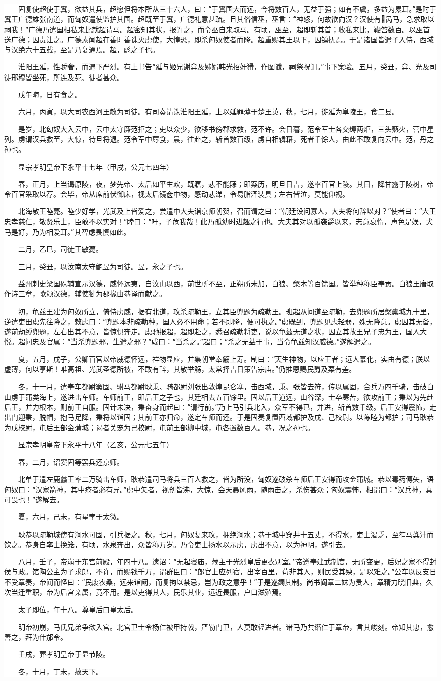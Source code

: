 　　固复使超使于窴，欲益其兵，超愿但将本所从三十六人，曰：“于窴国大而远，今将数百人，无益于强；如有不虞，多益为累耳。”是时于窴王广德雄张南道，而匈奴遣使监护其国。超既至于窴，广德礼意甚疏。且其俗信巫，巫言：“神怒，何故欲向汉？汉使有呙马，急求取以祠我！”广德乃遣国相私来比就超请马。超密知其状，报许之，而令巫自来取马。有顷，巫至，超即斩其首；收私来比，鞭笞数百。以巫首送广德；因责让之。广德素闻超在善阝善诛灭虏使，大惶恐，即杀匈奴使者而降。超重赐其王以下，因镇抚焉。于是诸国皆遣子入侍，西域与汉绝六十五载，至是乃复通焉。超，彪之子也。

　　淮阳王延，性骄奢，而遇下严烈。有上书告“延与姬兄谢弇及姊婿韩光招奸猾，作图谶，祠祭祝诅。”事下案验。五月，癸丑，弇、光及司徒邢穆皆坐死，所连及死、徙者甚众。

　　戊午晦，日有食之。

　　六月，丙寅，以大司农西河王敏为司徒。有司奏请诛淮阳王延，上以延罪薄于楚王英，秋，七月，徙延为阜陵王，食二县。

　　是岁，北匈奴大入云中，云中太守廉范拒之；吏以众少，欲移书傍郡求救，范不许。会日暮，范令军士各交缚两炬，三头爇火，营中星列。虏谓汉兵救至，大惊，待旦将退。范令军中蓐食，晨，往赴之，斩首数百级，虏自相辚藉，死者千馀人，由此不敢复向云中。范，丹之孙也。

　　显宗孝明皇帝下永平十七年（甲戌，公元七四年）

　　春，正月，上当谒原陵，夜，梦先帝、太后如平生欢，既寤，悲不能寐；即案历，明旦日吉，遂率百官上陵。其日，降甘露于陵树，帝令百官采取以荐。会毕，帝从席前伏御床，视太后镜奁中物，感动悲涕，令易脂泽装具；左右皆泣，莫能仰视。

　　北海敬王睦薨。睦少好学，光武及上皆爱之，尝遣中大夫诣京师朝贺，召而谓之曰：“朝廷设问寡人，大夫将何辞以对？”使者曰：“大王忠孝慈仁，敬贤乐士，臣敢不以实对！”睦曰：“吁，子危我哉！此乃孤幼时进趣之行也。大夫其对以孤袭爵以来，志意衰惰，声色是娱，犬马是好，乃为相爱耳。”其智虑畏慎如此。

　　二月，乙巳，司徒王敏薨。

　　三月，癸丑，以汝南太守鲍昱为司徒。昱，永之子也。

　　益州刺史梁国硃辅宣示汉德，威怀远夷，自汶山以西，前世所不至，正朔所未加，白狼、槃木等百馀国。皆举种称臣奉贡。白狼王唐取作诗三章，歌颂汉德，辅使犍为郡掾由恭译而献之。

　　初，龟兹王建为匈奴所立，倚恃虏威，据有北道，攻杀疏勒王，立其臣兜题为疏勒王。班超从间道至疏勒，去兜题所居槃橐城九十里，逆遣吏田虑先往降之，敕虑曰：“兜题本非疏勒种，国人必不用命；若不即降，便可执之。”虑既到，兜题见虑轻弱，殊无降意。虑因其无备，遂前劫缚兜题，左右出其不意，皆惊惧奔走。虑驰报超，超即赴之，悉召疏勒将吏，说以龟兹无道之状，因立其故王兄子忠为王，国人大悦。超问忠及官属：“当杀兜题邪，生遣之邪？”咸曰：“当杀之。”超曰；“杀之无益于事，当令龟兹知汉威德。”遂解遣之。

　　夏，五月，戊子，公卿百官以帝威德怀远，祥物显应，并集朝堂奉觞上寿。制曰：“天生神物，以应王者；远人慕化，实由有德；朕以虚薄，何以享斯！唯高祖、光武圣德所被，不敢有辞，其敬举觞，太常择吉日策告宗庙。”仍推恩赐民爵及粟有差。

　　冬，十一月，遣奉车都尉窦固、驸马都尉耿秉、骑都尉刘张出敦煌昆仑塞，击西域，秉、张皆去符，传以属固，合兵万四千骑，击破白山虏于蒲类海上，遂进击车师。车师前王，即后王之子也，其廷相去五百馀里。固以后王道远，山谷深，士卒寒苦，欲攻前王；秉以为先赴后王，并力根本，则前王自服。固计未决，秉奋身而起曰：“请行前。”乃上马引兵北入，众军不得已，并进，斩首数千级。后王安得震怖，走出门迎秉，脱帽，抱马足降，秉将以诣固；其前王亦归命，遂定车师而还。于是固奏复置西域都护及戊、己校尉。以陈睦为都护；司马耿恭为戊校尉，屯后王部金蒲城；谒者关宠为己校尉，屯前王部柳中城，屯各置数百人。恭，况之孙也。

　　显宗孝明皇帝下永平十八年（乙亥，公元七五年）

　　春，二月，诏窦固等罢兵还京师。

　　北单于遣左鹿蠡王率二万骑击车师，耿恭遣司马将兵三百人救之，皆为所没，匈奴遂破杀车师后王安得而攻金蒲城。恭以毒药傅矢，语匈奴曰：“汉家箭神，其中疮者必有异。”虏中矢者，视创皆沸，大惊，会天暴风雨，随雨击之，杀伤甚众；匈奴震怖，相谓曰：“汉兵神，真可畏也！”遂解去。

　　夏，六月，己未，有星孛于太微。

　　耿恭以疏勒城傍有涧水可固，引兵据之。秋，七月，匈奴复来攻，拥绝涧水；恭于城中穿井十五丈，不得水，吏士渴乏，至笮马粪汁而饮之。恭身自率士挽笼，有顷，水泉奔出，众皆称万岁。乃令吏士扬水以示虏，虏出不意，以为神明，遂引去。

　　八月，壬子，帝崩于东宫前殿，年四十八。遗诏：“无起寝庙，藏主于光烈皇后更衣别室。”帝遵奉建武制度，无所变更，后妃之家不得封侯与政。馆陶公主为子求郎，不许，而赐钱千万，谓群臣曰：“郎官上应列宿，出宰百里，苟非其人，则民受其殃，是以难之。”公车以反支日不受章奏，帝闻而怪曰：“民废农桑，远来诣阙，而复拘以禁忌，岂为政之意乎！”于是遂蠲其制。尚书阎章二妹为贵人，章精力晓旧典，久次当迁重职，帝为后宫亲属，竟不用。是以吏得其人，民乐其业，远近畏服，户口滋殖焉。

　　太子即位，年十八。尊皇后曰皇太后。

　　明帝初崩，马氏兄弟争欲入宫。北宫卫士令杨仁被甲持戟，严勒门卫，人莫敢轻进者。诸马乃共谮仁于章帝，言其峻刻。帝知其忠，愈善之，拜为什邡令。

　　壬戌，葬孝明皇帝于显节陵。

　　冬，十月，丁未，赦天下。
